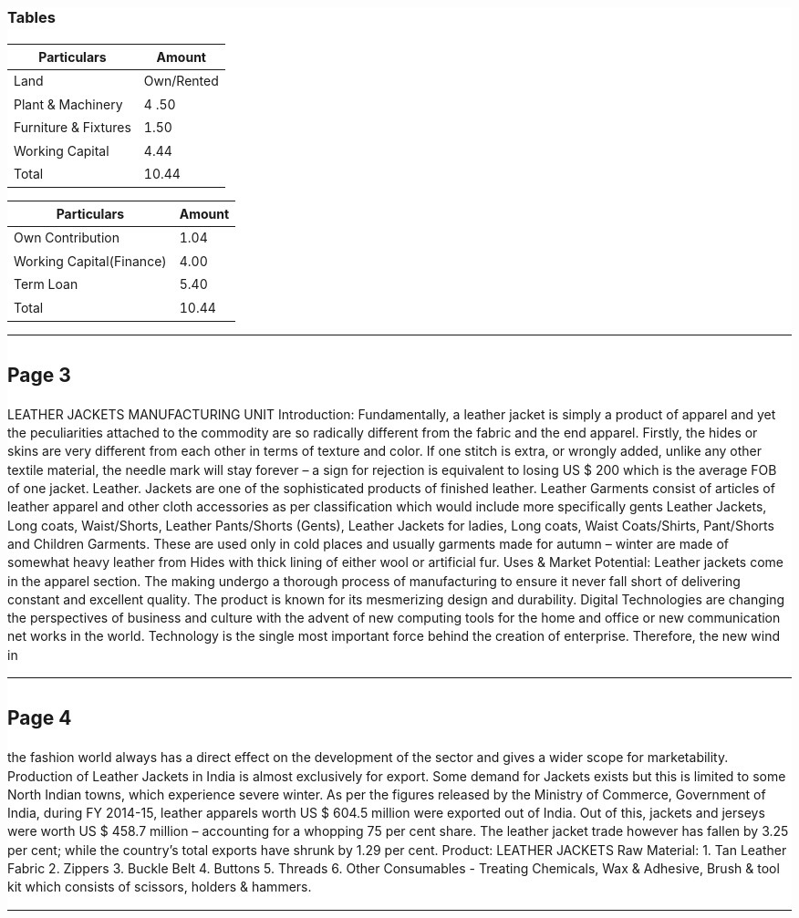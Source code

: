 ### Tables

| Particulars | Amount |
|---|---|
| Land | Own/Rented |
| Plant & Machinery | 4 .50 |
| Furniture & Fixtures | 1.50 |
| Working Capital | 4.44 |
| Total | 10.44 |

| Particulars | Amount |
|---|---|
| Own Contribution | 1.04 |
| Working Capital(Finance) | 4.00 |
| Term Loan | 5.40 |
| Total | 10.44 |

---

## Page 3

LEATHER JACKETS MANUFACTURING UNIT Introduction: Fundamentally, a leather jacket is simply a product of apparel and yet the peculiarities attached to the commodity are so radically different from the fabric and the end apparel. Firstly, the hides or skins are very different from each other in terms of texture and color. If one stitch is extra, or wrongly added, unlike any other textile material, the needle mark will stay forever – a sign for rejection is equivalent to losing US $ 200 which is the average FOB of one jacket. Leather. Jackets are one of the sophisticated products of finished leather. Leather Garments consist of articles of leather apparel and other cloth accessories as per classification which would include more specifically gents Leather Jackets, Long coats, Waist/Shorts, Leather Pants/Shorts (Gents), Leather Jackets for ladies, Long coats, Waist Coats/Shirts, Pant/Shorts and Children Garments. These are used only in cold places and usually garments made for autumn – winter are made of somewhat heavy leather from Hides with thick lining of either wool or artificial fur. Uses & Market Potential: Leather jackets come in the apparel section. The making undergo a thorough process of manufacturing to ensure it never fall short of delivering constant and excellent quality. The product is known for its mesmerizing design and durability. Digital Technologies are changing the perspectives of business and culture with the advent of new computing tools for the home and office or new communication net works in the world. Technology is the single most important force behind the creation of enterprise. Therefore, the new wind in

---

## Page 4

the fashion world always has a direct effect on the development of the sector and gives a wider scope for marketability. Production of Leather Jackets in India is almost exclusively for export. Some demand for Jackets exists but this is limited to some North Indian towns, which experience severe winter. As per the figures released by the Ministry of Commerce, Government of India, during FY 2014-15, leather apparels worth US $ 604.5 million were exported out of India. Out of this, jackets and jerseys were worth US $ 458.7 million – accounting for a whopping 75 per cent share. The leather jacket trade however has fallen by 3.25 per cent; while the country’s total exports have shrunk by 1.29 per cent. Product: LEATHER JACKETS Raw Material: 1. Tan Leather Fabric 2. Zippers 3. Buckle Belt 4. Buttons 5. Threads 6. Other Consumables - Treating Chemicals, Wax & Adhesive, Brush & tool kit which consists of scissors, holders & hammers.

---